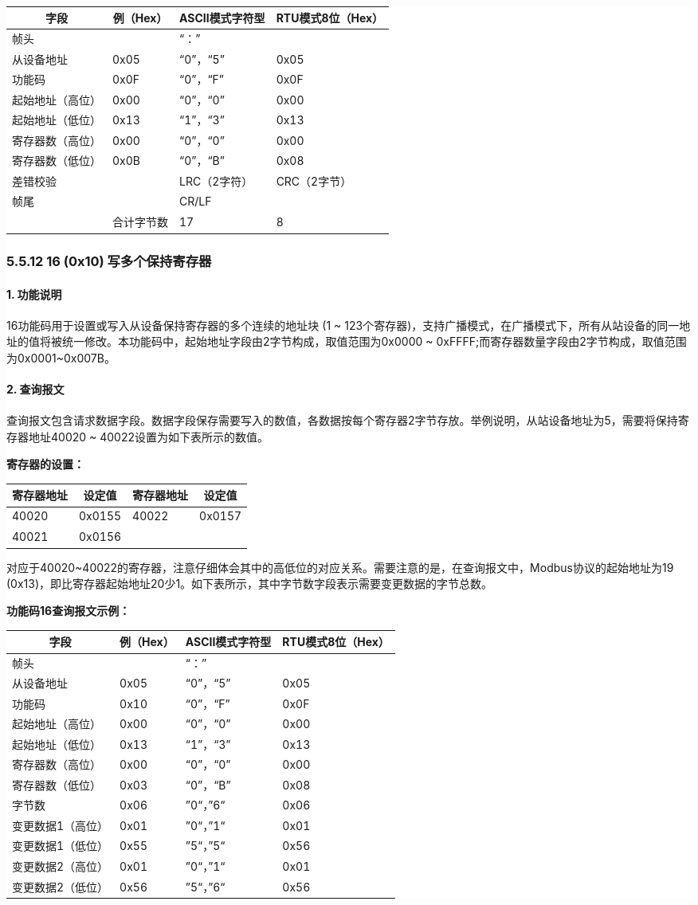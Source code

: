 | 字段             | 例（Hex）  | ASCII模式字符型 | RTU模式8位（Hex） |
| ---------------- | ---------- | --------------- | ----------------- |
| 帧头             |            | “：”            |                   |
| 从设备地址       | 0x05       | “0”，“5”        | 0x05              |
| 功能码           | 0x0F       | “0”，“F”        | 0x0F              |
| 起始地址（高位） | 0x00       | “0”，“0”        | 0x00              |
| 起始地址（低位） | 0x13       | “1”，“3”        | 0x13              |
| 寄存器数（高位） | 0x00       | “0”，“0”        | 0x00              |
| 寄存器数（低位） | 0x0B       | “0”，“B”        | 0x08              |
| 差错校验         |            | LRC（2字符）    | CRC（2字节）      |
| 帧尾             |            | CR/LF           |                   |
|                  | 合计字节数 | 17              | 8                 |

### 5.5.12 16 (0x10) 写多个保持寄存器

#### 1. 功能说明

16功能码用于设置或写入从设备保持寄存器的多个连续的地址块 (1 ~ 123个寄存器)，支持广播模式，在广播模式下，所有从站设备的同一地址的值将被统一修改。本功能码中，起始地址字段由2字节构成，取值范围为0x0000 ~ 0xFFFF;而寄存器数量字段由2字节构成，取值范围为0x0001~0x007B。

#### 2. 查询报文

查询报文包含请求数据字段。数据字段保存需要写入的数值，各数据按每个寄存器2字节存放。举例说明，从站设备地址为5，需要将保持寄存器地址40020 ~ 40022设置为如下表所示的数值。

**寄存器的设置：**

| 寄存器地址 | 设定值 | 寄存器地址 | 设定值 |
| ---------- | ------ | ---------- | ------ |
| 40020      | 0x0155 | 40022      | 0x0157 |
| 40021      | 0x0156 |            |        |

对应于40020~40022的寄存器，注意仔细体会其中的高低位的对应关系。需要注意的是，在查询报文中，Modbus协议的起始地址为19 (0x13)，即比寄存器起始地址20少1。如下表所示，其中字节数字段表示需要变更数据的字节总数。

**功能码16查询报文示例：**

| 字段              | 例（Hex）  | ASCII模式字符型 | RTU模式8位（Hex） |
| ----------------- | ---------- | --------------- | ----------------- |
| 帧头              |            | “：”            |                   |
| 从设备地址        | 0x05       | “0”，“5”        | 0x05              |
| 功能码            | 0x10       | “0”，“F”        | 0x0F              |
| 起始地址（高位）  | 0x00       | “0”，“0”        | 0x00              |
| 起始地址（低位）  | 0x13       | “1”，“3”        | 0x13              |
| 寄存器数（高位）  | 0x00       | “0”，“0”        | 0x00              |
| 寄存器数（低位）  | 0x03       | “0”，“B”        | 0x08              |
| 字节数            | 0x06       | ”0“，”6“        | 0x06              |
| 变更数据1（高位） | 0x01       | ”0“，”1“        | 0x01              |
| 变更数据1（低位） | 0x55       | ”5“，”5“        | 0x56              |
| 变更数据2（高位） | 0x01       | ”0“，”1“        | 0x01              |
| 变更数据2（低位） | 0x56       | ”5“，”6“        | 0x56              |